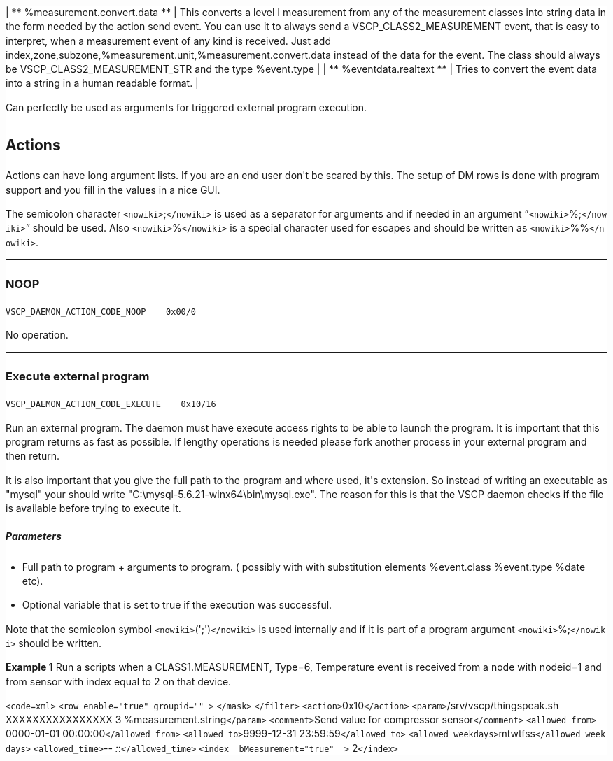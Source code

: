  | ** %measurement.convert.data **         | This converts a level I measurement from any of the measurement classes into string data in the form needed by the action send event. You can use it to always send a VSCP_CLASS2_MEASUREMENT event, that is easy to interpret, when a measurement event of any kind is received. Just add index,zone,subzone,%measurement.unit,%measurement.convert.data instead of the data for the event. The class should always be VSCP_CLASS2_MEASUREMENT_STR and the type %event.type | 
 | ** %eventdata.realtext **               | Tries to convert the event data into a string in a human readable format.                                                                                                                                                                                                                                                                                                                                                                                                    | 

Can perfectly be used as arguments for triggered external program execution.  

## Actions

Actions can have long argument lists. If you are an end user don't be scared by this. The setup of DM rows is done with program support and you fill in the values in a nice GUI.

The semicolon character `<nowiki>`;`</nowiki>` is used as a separator for arguments and if needed in an argument ”`<nowiki>`%;`</nowiki>`” should be used. Also `<nowiki>`%`</nowiki>` is a special character used for escapes and should be written as `<nowiki>`%%`</nowiki>`.

----

###  NOOP 

`VSCP_DAEMON_ACTION_CODE_NOOP    0x00/0`

No operation. 

----

### Execute external program

`VSCP_DAEMON_ACTION_CODE_EXECUTE    0x10/16`

Run an external program. The daemon must have execute access rights to be able to launch the program. It is important that this program returns as fast as possible. If lengthy operations is needed please fork another process in your external program and then return.

It is also important that you give the full path to the program and where used, it's extension. So instead of writing an executable as "mysql" your should write "C:\mysql-5.6.21-winx64\bin\mysql.exe". The reason for this is that the VSCP daemon checks if the file is available before trying to execute it.

##### Parameters


*  Full path to program + arguments to program. ( possibly with with substitution elements %event.class %event.type %date etc). 

*  Optional variable that is set to true if the execution was successful.

Note that the semicolon symbol `<nowiki>`(';')`</nowiki>` is used internally and if it is part of a program argument `<nowiki>`%;`</nowiki>` should be written. 

**Example 1**
Run a scripts when a CLASS1.MEASUREMENT, Type=6, Temperature event is received from a node with nodeid=1 and from sensor with index equal to 2 on that device.

`<code=xml>`
`<row enable="true" groupid="" >`
    <mask  priority="0"  class="65535"  type="65535"  
        GUID=" 00:00:00:00:00:00:00:00:00:00:00:00:00:00:00:FF" > 
    `</mask>`
    <filter  priority="0"  class="10"  type="6"  
        GUID=" 00:00:00:00:00:00:00:00:00:00:00:00:00:00:00:01" > 
    `</filter>`
    `<action>`0x10`</action>`
    `<param>`/srv/vscp/thingspeak.sh XXXXXXXXXXXXXXXX 3 %measurement.string`</param>`
    `<comment>`Send value for compressor sensor`</comment>`
    `<allowed_from>`0000-01-01 00:00:00`</allowed_from>`
    `<allowed_to>`9999-12-31 23:59:59`</allowed_to>`
    `<allowed_weekdays>`mtwtfss`</allowed_weekdays>`
    `<allowed_time>`-*-* *:*:`</allowed_time>`
    `<index  bMeasurement="true"  >` 2`</index>`